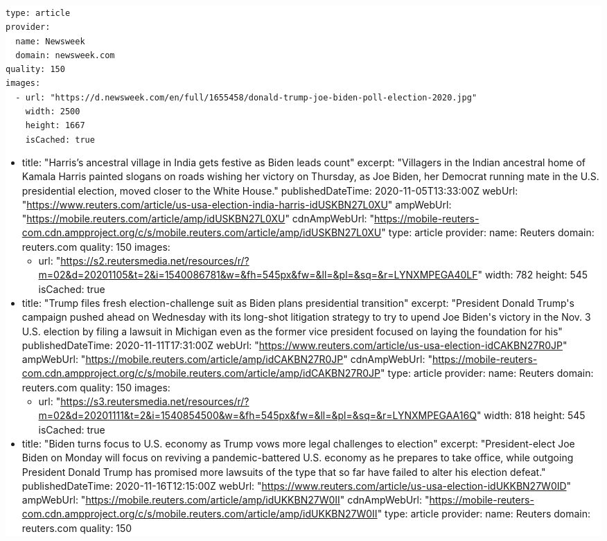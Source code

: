     type: article
    provider:
      name: Newsweek
      domain: newsweek.com
    quality: 150
    images:
      - url: "https://d.newsweek.com/en/full/1655458/donald-trump-joe-biden-poll-election-2020.jpg"
        width: 2500
        height: 1667
        isCached: true
  - title: "Harris’s ancestral village in India gets festive as Biden leads count"
    excerpt: "Villagers in the Indian ancestral home of Kamala Harris painted slogans on roads wishing her victory on Thursday, as Joe Biden, her Democrat running mate in the U.S. presidential election, moved closer to the White House."
    publishedDateTime: 2020-11-05T13:33:00Z
    webUrl: "https://www.reuters.com/article/us-usa-election-india-harris-idUSKBN27L0XU"
    ampWebUrl: "https://mobile.reuters.com/article/amp/idUSKBN27L0XU"
    cdnAmpWebUrl: "https://mobile-reuters-com.cdn.ampproject.org/c/s/mobile.reuters.com/article/amp/idUSKBN27L0XU"
    type: article
    provider:
      name: Reuters
      domain: reuters.com
    quality: 150
    images:
      - url: "https://s2.reutersmedia.net/resources/r/?m=02&d=20201105&t=2&i=1540086781&w=&fh=545px&fw=&ll=&pl=&sq=&r=LYNXMPEGA40LF"
        width: 782
        height: 545
        isCached: true
  - title: "Trump files fresh election-challenge suit as Biden plans presidential transition"
    excerpt: "President Donald Trump's campaign pushed ahead on Wednesday with its long-shot litigation strategy to try to upend Joe Biden's victory in the Nov. 3 U.S. election by filing a lawsuit in Michigan even as the former vice president focused on laying the foundation for his"
    publishedDateTime: 2020-11-11T17:31:00Z
    webUrl: "https://www.reuters.com/article/us-usa-election-idCAKBN27R0JP"
    ampWebUrl: "https://mobile.reuters.com/article/amp/idCAKBN27R0JP"
    cdnAmpWebUrl: "https://mobile-reuters-com.cdn.ampproject.org/c/s/mobile.reuters.com/article/amp/idCAKBN27R0JP"
    type: article
    provider:
      name: Reuters
      domain: reuters.com
    quality: 150
    images:
      - url: "https://s3.reutersmedia.net/resources/r/?m=02&d=20201111&t=2&i=1540854500&w=&fh=545px&fw=&ll=&pl=&sq=&r=LYNXMPEGAA16Q"
        width: 818
        height: 545
        isCached: true
  - title: "Biden turns focus to U.S. economy as Trump vows more legal challenges to election"
    excerpt: "President-elect Joe Biden on Monday will focus on reviving a pandemic-battered U.S. economy as he prepares to take office, while outgoing President Donald Trump has promised more lawsuits of the type that so far have failed to alter his election defeat."
    publishedDateTime: 2020-11-16T12:15:00Z
    webUrl: "https://www.reuters.com/article/us-usa-election-idUKKBN27W0ID"
    ampWebUrl: "https://mobile.reuters.com/article/amp/idUKKBN27W0II"
    cdnAmpWebUrl: "https://mobile-reuters-com.cdn.ampproject.org/c/s/mobile.reuters.com/article/amp/idUKKBN27W0II"
    type: article
    provider:
      name: Reuters
      domain: reuters.com
    quality: 150